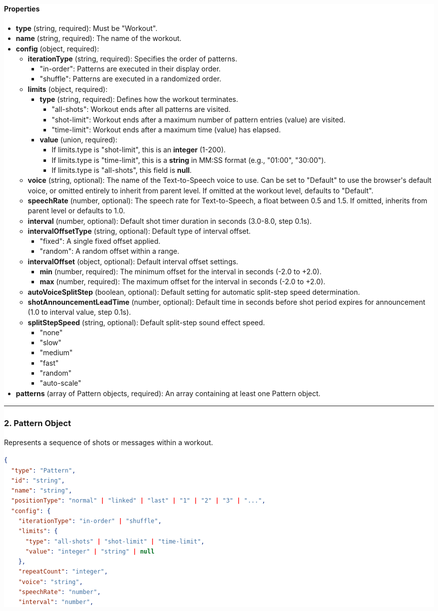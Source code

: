 #### **Properties**

* **type** (string, required): Must be "Workout".
* **name** (string, required): The name of the workout.
* **config** (object, required):
  * **iterationType** (string, required): Specifies the order of patterns.
    * "in-order": Patterns are executed in their display order.
    * "shuffle": Patterns are executed in a randomized order.
  * **limits** (object, required):
    * **type** (string, required): Defines how the workout terminates.
      * "all-shots": Workout ends after all patterns are visited.
      * "shot-limit": Workout ends after a maximum number of pattern entries (value) are visited.
      * "time-limit": Workout ends after a maximum time (value) has elapsed.
    * **value** (union, required):
      * If limits.type is "shot-limit", this is an **integer** (1-200).
      * If limits.type is "time-limit", this is a **string** in MM:SS format (e.g., "01:00", "30:00").
      * If limits.type is "all-shots", this field is **null**.
  * **voice** (string, optional): The name of the Text-to-Speech voice to use. Can be set to "Default" to use the browser's default voice, or omitted entirely to inherit from parent level. If omitted at the workout level, defaults to "Default".
  * **speechRate** (number, optional): The speech rate for Text-to-Speech, a float between 0.5 and 1.5. If omitted, inherits from parent level or defaults to 1.0.
  * **interval** (number, optional): Default shot timer duration in seconds (3.0-8.0, step 0.1s).
  * **intervalOffsetType** (string, optional): Default type of interval offset.
    * "fixed": A single fixed offset applied.
    * "random": A random offset within a range.
  * **intervalOffset** (object, optional): Default interval offset settings.
    * **min** (number, required): The minimum offset for the interval in seconds (-2.0 to +2.0).
    * **max** (number, required): The maximum offset for the interval in seconds (-2.0 to +2.0).
  * **autoVoiceSplitStep** (boolean, optional): Default setting for automatic split-step speed determination.
  * **shotAnnouncementLeadTime** (number, optional): Default time in seconds before shot period expires for announcement (1.0 to interval value, step 0.1s).
  * **splitStepSpeed** (string, optional): Default split-step sound effect speed.
    * "none"
    * "slow"
    * "medium"
    * "fast"
    * "random"
    * "auto-scale"
* **patterns** (array of Pattern objects, required): An array containing at least one Pattern object.

---

### **2\. Pattern Object**

Represents a sequence of shots or messages within a workout.

```json
{
  "type": "Pattern",
  "id": "string",
  "name": "string",
  "positionType": "normal" | "linked" | "last" | "1" | "2" | "3" | "...",
  "config": {
    "iterationType": "in-order" | "shuffle",
    "limits": {
      "type": "all-shots" | "shot-limit" | "time-limit",
      "value": "integer" | "string" | null
    },
    "repeatCount": "integer",
    "voice": "string",
    "speechRate": "number",
    "interval": "number",
```